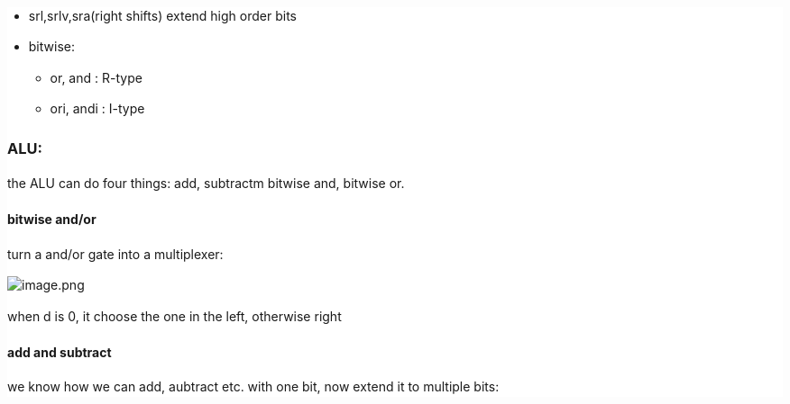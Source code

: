 


- srl,srlv,sra(right shifts) extend high order bits




- bitwise: 




  - or, and : R-type




  - ori, andi : I-type




### ALU:




the ALU can do four things: add, subtractm bitwise and, bitwise or.




#### bitwise and/or




turn a and/or gate into a multiplexer:









![image.png](attachment:image.png)









when d is 0, it choose the one in the left, otherwise right









#### add and subtract




we know how we can add, aubtract etc. with one bit, now extend it to multiple bits:




